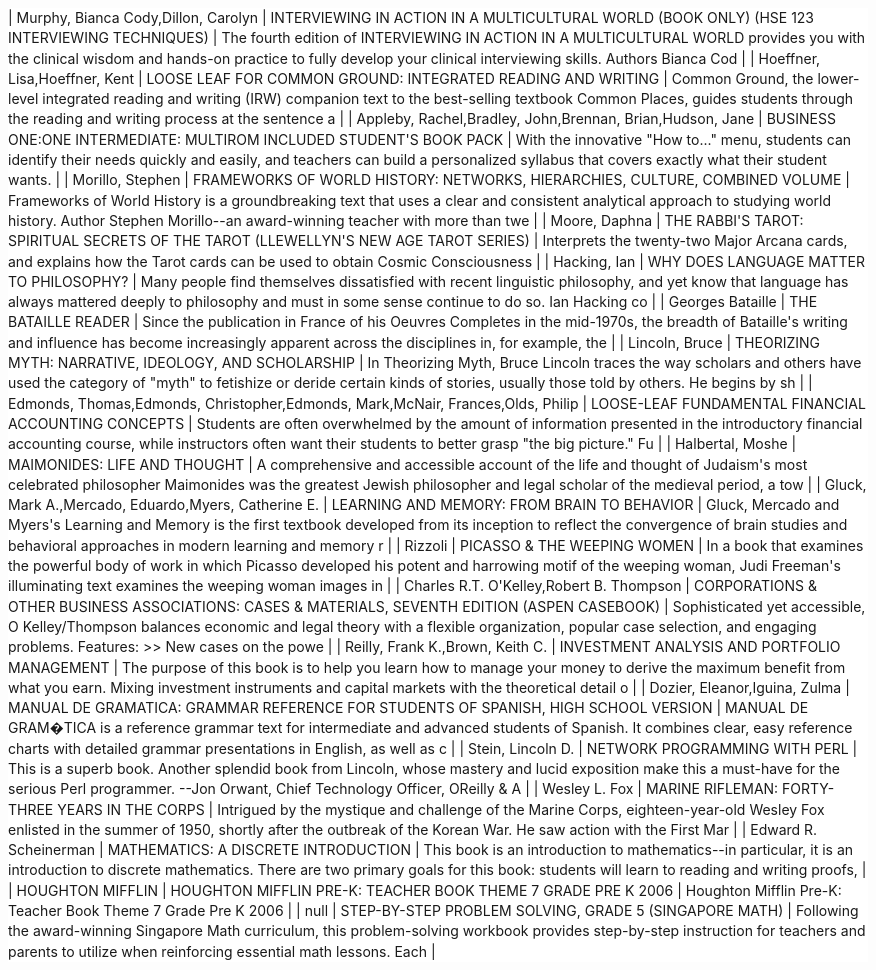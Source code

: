 | Murphy, Bianca Cody,Dillon, Carolyn | INTERVIEWING IN ACTION IN A MULTICULTURAL WORLD (BOOK ONLY) (HSE 123 INTERVIEWING TECHNIQUES) | The fourth edition of INTERVIEWING IN ACTION IN A MULTICULTURAL WORLD provides you with the clinical wisdom and hands-on practice to fully develop your clinical interviewing skills. Authors Bianca Cod |
| Hoeffner, Lisa,Hoeffner, Kent | LOOSE LEAF FOR COMMON GROUND: INTEGRATED READING AND WRITING | Common Ground, the lower-level integrated reading and writing (IRW) companion text to the best-selling textbook Common Places, guides students through the reading and writing process at the sentence a |
| Appleby, Rachel,Bradley, John,Brennan, Brian,Hudson, Jane | BUSINESS ONE:ONE INTERMEDIATE: MULTIROM INCLUDED STUDENT'S BOOK PACK | With the innovative "How to..." menu, students can identify their needs quickly and easily, and teachers can build a personalized syllabus that covers exactly what their student wants. |
| Morillo, Stephen | FRAMEWORKS OF WORLD HISTORY: NETWORKS, HIERARCHIES, CULTURE, COMBINED VOLUME | Frameworks of World History is a groundbreaking text that uses a clear and consistent analytical approach to studying world history. Author Stephen Morillo--an award-winning teacher with more than twe |
| Moore, Daphna | THE RABBI'S TAROT: SPIRITUAL SECRETS OF THE TAROT (LLEWELLYN'S NEW AGE TAROT SERIES) | Interprets the twenty-two Major Arcana cards, and explains how the Tarot cards can be used to obtain Cosmic Consciousness |
| Hacking, Ian | WHY DOES LANGUAGE MATTER TO PHILOSOPHY? | Many people find themselves dissatisfied with recent linguistic philosophy, and yet know that language has always mattered deeply to philosophy and must in some sense continue to do so. Ian Hacking co |
| Georges Bataille | THE BATAILLE READER | Since the publication in France of his Oeuvres Completes in the mid-1970s, the breadth of Bataille's writing and influence has become increasingly apparent across the disciplines in, for example, the  |
| Lincoln, Bruce | THEORIZING MYTH: NARRATIVE, IDEOLOGY, AND SCHOLARSHIP |  In Theorizing Myth, Bruce Lincoln traces the way scholars and others have used the category of "myth" to fetishize or deride certain kinds of stories, usually those told by others.    He begins by sh |
| Edmonds, Thomas,Edmonds, Christopher,Edmonds, Mark,McNair, Frances,Olds, Philip | LOOSE-LEAF FUNDAMENTAL FINANCIAL ACCOUNTING CONCEPTS | Students are often overwhelmed by the amount of information presented in the introductory financial accounting course, while instructors often want their students to better grasp "the big picture." Fu |
| Halbertal, Moshe | MAIMONIDES: LIFE AND THOUGHT |  A comprehensive and accessible account of the life and thought of Judaism's most celebrated philosopher  Maimonides was the greatest Jewish philosopher and legal scholar of the medieval period, a tow |
| Gluck, Mark A.,Mercado, Eduardo,Myers, Catherine E. | LEARNING AND MEMORY: FROM BRAIN TO BEHAVIOR |  Gluck, Mercado and Myers's Learning and Memory is the first textbook developed from its inception to reflect the convergence of brain studies and behavioral approaches in modern learning and memory r |
| Rizzoli | PICASSO &AMP; THE WEEPING WOMEN | In a book that examines the powerful body of work in which Picasso developed his potent and harrowing motif of the weeping woman, Judi Freeman's illuminating text examines the weeping woman images in  |
| Charles R.T. O'Kelley,Robert B. Thompson | CORPORATIONS &AMP; OTHER BUSINESS ASSOCIATIONS: CASES &AMP; MATERIALS, SEVENTH EDITION (ASPEN CASEBOOK) | Sophisticated yet accessible, O Kelley/Thompson balances economic and legal theory with a flexible organization, popular case selection, and engaging problems.     Features:  >>  New cases on the powe |
| Reilly, Frank K.,Brown, Keith C. | INVESTMENT ANALYSIS AND PORTFOLIO MANAGEMENT | The purpose of this book is to help you learn how to manage your money to derive the maximum benefit from what you earn. Mixing investment instruments and capital markets with the theoretical detail o |
| Dozier, Eleanor,Iguina, Zulma | MANUAL DE GRAMATICA: GRAMMAR REFERENCE FOR STUDENTS OF SPANISH, HIGH SCHOOL VERSION | MANUAL DE GRAM�TICA is a reference grammar text for intermediate and advanced students of Spanish. It combines clear, easy reference charts with detailed grammar presentations in English, as well as c |
| Stein, Lincoln D. | NETWORK PROGRAMMING WITH PERL | This is a superb book. Another splendid book from Lincoln, whose mastery and lucid exposition make this a must-have for the serious Perl programmer. --Jon Orwant, Chief Technology Officer, OReilly & A |
| Wesley L. Fox | MARINE RIFLEMAN: FORTY-THREE YEARS IN THE CORPS | Intrigued by the mystique and challenge of the Marine Corps, eighteen-year-old Wesley Fox enlisted in the summer of 1950, shortly after the outbreak of the Korean War. He saw action with the First Mar |
| Edward R. Scheinerman | MATHEMATICS: A DISCRETE INTRODUCTION | This book is an introduction to mathematics--in particular, it is an introduction to discrete mathematics. There are two primary goals for this book: students will learn to reading and writing proofs, |
| HOUGHTON MIFFLIN | HOUGHTON MIFFLIN PRE-K: TEACHER BOOK THEME 7 GRADE PRE K 2006 | Houghton Mifflin Pre-K: Teacher Book Theme 7 Grade Pre K 2006 |
| null | STEP-BY-STEP PROBLEM SOLVING, GRADE 5 (SINGAPORE MATH) | Following the award-winning Singapore Math curriculum, this problem-solving workbook provides step-by-step instruction for teachers and parents to utilize when reinforcing essential math lessons. Each |